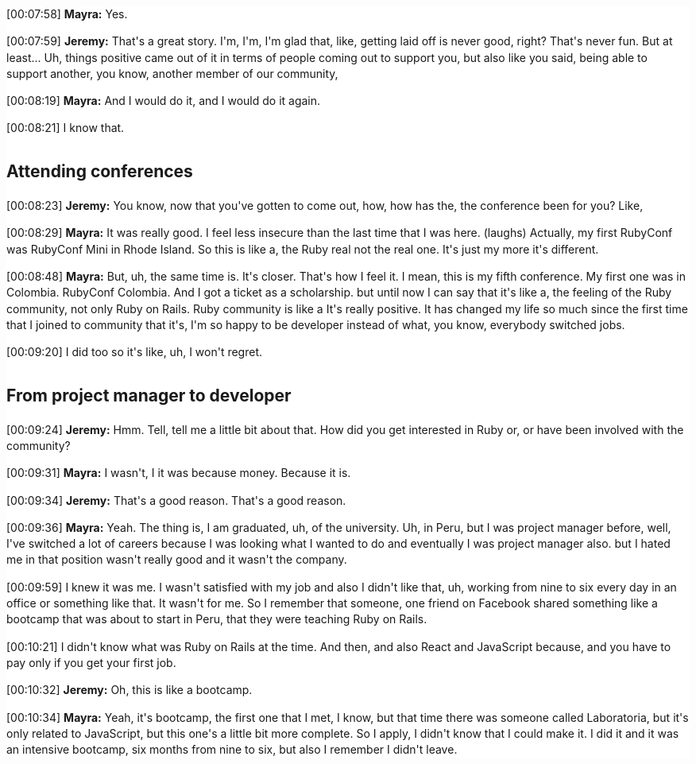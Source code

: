 [00:07:58] **Mayra:** Yes.

[00:07:59] **Jeremy:** That's a great story. I'm, I'm, I'm glad that, like, getting laid off is never good, right? That's never fun. But at least... Uh, things positive came out of it in terms of people coming out to support you, but also like you said, being able to support another, you know, another member of our community, 

[00:08:19] **Mayra:** And I would do it, and I would do it again.

[00:08:21] I know that. 


## Attending conferences

[00:08:23] **Jeremy:** You know, now that you've gotten to come out, how, how has the, the conference been for you? Like,

[00:08:29] **Mayra:** It was really good. I feel less insecure than the last time that I was here. (laughs) Actually, my first RubyConf was RubyConf Mini in Rhode Island. So this is like a, the Ruby real not the real one. It's just my more it's different.

[00:08:48] **Mayra:** But, uh, the same time is. It's closer. That's how I feel it. I mean, this is my fifth conference. My first one was in Colombia. RubyConf Colombia. And I got a ticket as a scholarship. but until now I can say that it's like a, the feeling of the Ruby community, not only Ruby on Rails. Ruby community is like a It's really positive. It has changed my life so much since the first time that I joined to community that it's, I'm so happy to be developer instead of what, you know, everybody switched jobs.

[00:09:20] I did too so it's like, uh, I won't regret.

## From project manager to developer

[00:09:24] **Jeremy:** Hmm. Tell, tell me a little bit about that. How did you get interested in Ruby or, or have been involved with the community?

[00:09:31] **Mayra:** I wasn't, I it was because money. Because it is.

[00:09:34] **Jeremy:** That's a good reason. That's a good reason.

[00:09:36] **Mayra:** Yeah. The thing is, I am graduated, uh, of the university. Uh, in Peru, but I was project manager before, well, I've switched a lot of careers because I was looking what I wanted to do and eventually I was project manager also. but I hated me in that position wasn't really good and it wasn't the company.

[00:09:59] I knew it was me. I wasn't satisfied with my job and also I didn't like that, uh, working from nine to six every day in an office or something like that. It wasn't for me. So I remember that someone, one friend on Facebook shared something like a bootcamp that was about to start in Peru, that they were teaching Ruby on Rails.

[00:10:21] I didn't know what was Ruby on Rails at the time. And then, and also React and JavaScript because, and you have to pay only if you get your first job.

[00:10:32] **Jeremy:** Oh, this is like a bootcamp.

[00:10:34] **Mayra:** Yeah, it's bootcamp, the first one that I met, I know, but that time there was someone called Laboratoria, but it's only related to JavaScript, but this one's a little bit more complete. So I apply, I didn't know that I could make it. I did it and it was an intensive bootcamp, six months from nine to six, but also I remember I didn't leave.
